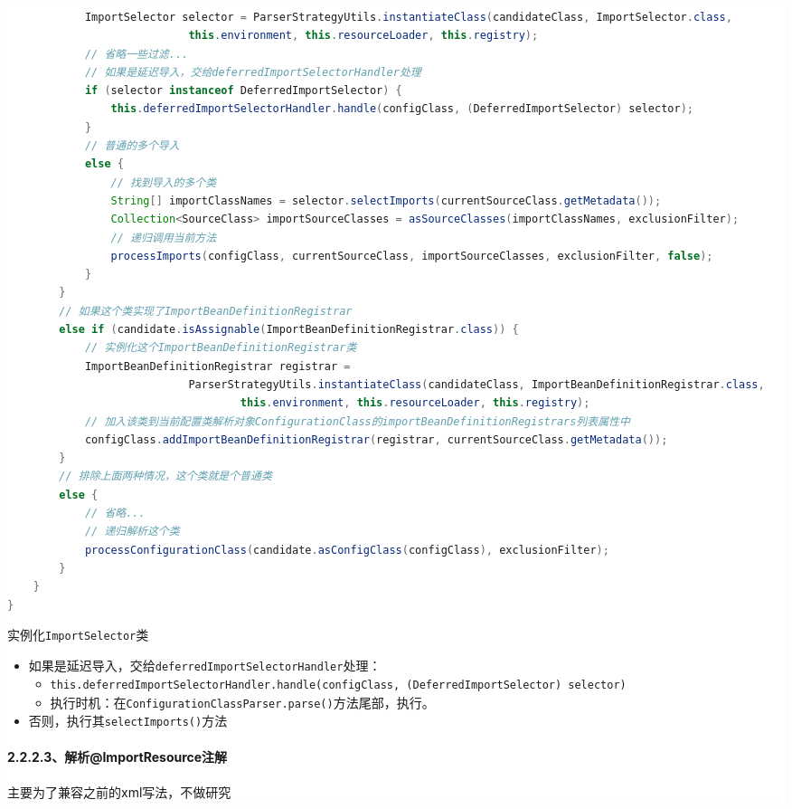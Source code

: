 ```java
			ImportSelector selector = ParserStrategyUtils.instantiateClass(candidateClass, ImportSelector.class,
							this.environment, this.resourceLoader, this.registry);
			// 省略一些过滤...
			// 如果是延迟导入，交给deferredImportSelectorHandler处理
			if (selector instanceof DeferredImportSelector) {
				this.deferredImportSelectorHandler.handle(configClass, (DeferredImportSelector) selector);
			}
			// 普通的多个导入
			else {
				// 找到导入的多个类
				String[] importClassNames = selector.selectImports(currentSourceClass.getMetadata());
				Collection<SourceClass> importSourceClasses = asSourceClasses(importClassNames, exclusionFilter);
				// 递归调用当前方法
				processImports(configClass, currentSourceClass, importSourceClasses, exclusionFilter, false);
			}
		}
		// 如果这个类实现了ImportBeanDefinitionRegistrar
		else if (candidate.isAssignable(ImportBeanDefinitionRegistrar.class)) {
			// 实例化这个ImportBeanDefinitionRegistrar类
			ImportBeanDefinitionRegistrar registrar =
							ParserStrategyUtils.instantiateClass(candidateClass, ImportBeanDefinitionRegistrar.class,
									this.environment, this.resourceLoader, this.registry);
			// 加入该类到当前配置类解析对象ConfigurationClass的importBeanDefinitionRegistrars列表属性中
			configClass.addImportBeanDefinitionRegistrar(registrar, currentSourceClass.getMetadata());
		}
		// 排除上面两种情况，这个类就是个普通类
		else {
			// 省略...
			// 递归解析这个类
			processConfigurationClass(candidate.asConfigClass(configClass), exclusionFilter);
		}
	}
}
```
实例化`ImportSelector`类
- 如果是延迟导入，交给`deferredImportSelectorHandler`处理：
  - `this.deferredImportSelectorHandler.handle(configClass, (DeferredImportSelector) selector)`
  - 执行时机：在`ConfigurationClassParser.parse()`方法尾部，执行。
- 否则，执行其`selectImports()`方法


#### 2.2.2.3、解析@ImportResource注解
主要为了兼容之前的xml写法，不做研究
